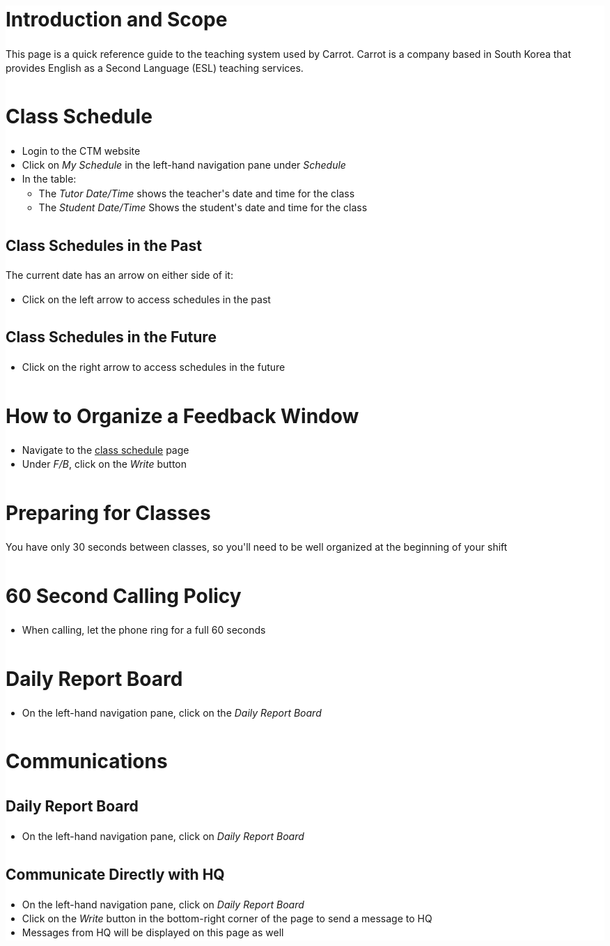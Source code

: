 # Introduction and Scope
This page is a quick reference guide to the teaching system used by Carrot. Carrot is a company based in South Korea that provides English as a Second Language (ESL) teaching services.

# Class Schedule
* Login to the CTM website
* Click on *My Schedule* in the left-hand navigation pane under *Schedule*
* In the table:
  * The *Tutor Date/Time* shows the teacher's date and time for the class
  * The *Student Date/Time* Shows the student's date and time for the class

## Class Schedules in the Past
The current date has an arrow on either side of it:
* Click on the left arrow to access schedules in the past
## Class Schedules in the Future
* Click on the right arrow to access schedules in the future

# How to Organize a Feedback Window
* Navigate to the [class schedule](#class-schedule) page
* Under *F/B*, click on the *Write* button

# Preparing for Classes
You have only 30 seconds between classes, so you'll need to be well organized at the beginning of your shift

# 60 Second Calling Policy
* When calling, let the phone ring for a full 60 seconds

# Daily Report Board
* On the left-hand navigation pane, click on the *Daily Report Board*

# Communications

## Daily Report Board
* On the left-hand navigation pane, click on *Daily Report Board*

## Communicate Directly with HQ
* On the left-hand navigation pane, click on *Daily Report Board*
* Click on the *Write* button in the bottom-right corner of the page to send a message to HQ
* Messages from HQ will be displayed on this page as well
